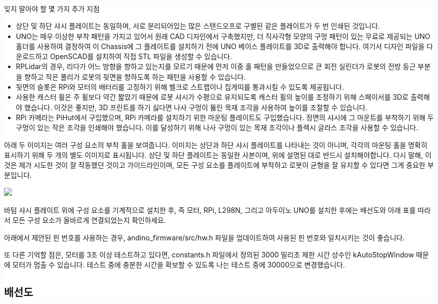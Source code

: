 

<ins class="adsbygoogle"
     style="display:block"
     data-ad-client="ca-pub-4877378276818686"
     data-ad-slot="1107185301"
     data-ad-format="auto"
     data-full-width-responsive="true"></ins>

<script>
     (adsbygoogle = window.adsbygoogle || []).push({});
</script>

잊지 말아야 할 몇 가지 추가 지점

- 상단 및 하단 샤시 플레이트는 동일하며, 서로 분리되어있는 많은 스탠드오프로 구별된 같은 플레이트가 두 번 인쇄된 것입니다.
- UNO는 매우 이상한 부착 패턴을 가지고 있어서 원래 CAD 디자인에서 구축했지만, 더 직사각형 모양의 구멍 패턴이 있는 무료로 제공되는 UNO 홀더를 사용하여 결정하여 이 Chassis에 그 플레이트를 설치하기 전에 UNO 베이스 플레이트를 3D로 출력해야 합니다. 여기서 디자인 파일을 다운로드하고 OpenSCAD를 설치하여 직접 STL 파일을 생성할 수 있습니다.
- RPLidar의 경우, 리다가 어느 방향을 향하고 있는지를 모르기 때문에 먼저 이중 홀 패턴을 만들었으므로 큰 회전 실린더가 로봇의 전방 둥근 부분을 향하고 작은 풀리가 로봇의 뒷면을 향하도록 하는 패턴을 사용할 수 있습니다.
- 뒷면의 슬롯은 RPi와 모터의 배터리를 고정하기 위해 벨크로 스트랩이나 집게띠를 통과시킬 수 있도록 제공됩니다.
- 사용한 캐스터 휠은 주 휠보다 약간 짧았기 때문에 로봇 샤시가 수평으로 유지되도록 캐스터 휠의 높이를 조정하기 위해 스페이서를 3D로 출력해야 했습니다. 이것은 좋지만, 3D 프린트를 하기 싫다면 나사 구멍이 뚫린 목재 조각을 사용하여 높이를 조절할 수 있습니다.
- RPi 카메라는 PiHut에서 구입했으며, RPi 카메라를 설치하기 위한 마운팅 플레이트도 구입했습니다. 정면의 샤시에 그 마운트를 부착하기 위해 두 구멍이 있는 작은 조각을 인쇄해야 했습니다. 이를 달성하기 위해 나사 구멍이 있는 목재 조각이나 플렉시 글라스 조각을 사용할 수 있습니다.

아래 두 이미지는 여러 구성 요소의 부착 홀을 보여줍니다. 이미지는 상단과 하단 샤시 플레이트를 나타내는 것이 아니며, 각각의 마운팅 홀을 명확히 표시하기 위해 두 개의 별도 이미지로 표시됩니다. 상단 및 하단 플레이트는 동일한 사본이며, 위에 설명된 대로 반드시 설치해야합니다. 다시 말해, 이것은 제가 시도한 것이 잘 작동했던 것이고 가이드라인이며, 모든 구성 요소를 플레이트에 부착하고 로봇이 균형을 잘 유지할 수 있다면 그게 중요한 부분입니다.

<img src="/assets/img/2024-06-22-BuildingAndinoOpensourcerobotPart2HardwareAssemblyTesting_0.png" />



<ins class="adsbygoogle"
     style="display:block"
     data-ad-client="ca-pub-4877378276818686"
     data-ad-slot="1107185301"
     data-ad-format="auto"
     data-full-width-responsive="true"></ins>

<script>
     (adsbygoogle = window.adsbygoogle || []).push({});
</script>

바텀 샤시 플레이트 위에 구성 요소를 기계적으로 설치한 후, 즉 모터, RPi, L298N, 그리고 아두이노 UNO를 설치한 후에는 배선도와 아래 표를 따라서 모든 구성 요소가 올바르게 연결되었는지 확인하세요.

아래에서 제안된 핀 번호를 사용하는 경우, andino_firmware/src/hw.h 파일을 업데이트하여 사용된 핀 번호와 일치시키는 것이 좋습니다.

또 다른 기억할 점은, 모터를 3초 이상 테스트하고 있다면, constants.h 파일에서 정의된 3000 밀리초 제한 시간 상수인 kAutoStopWindow 때문에 모터가 멈출 수 있습니다. 테스트 중에 충분한 시간을 확보할 수 있도록 나는 테스트 중에 30000으로 변경했습니다.

## 배선도

